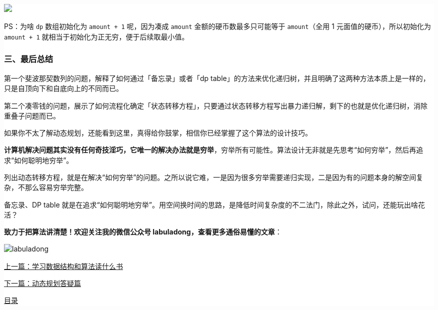 ![](../pictures/动态规划详解进阶/6.jpg)

PS：为啥 `dp` 数组初始化为 `amount + 1` 呢，因为凑成 `amount` 金额的硬币数最多只可能等于 `amount`（全用 1 元面值的硬币），所以初始化为 `amount + 1` 就相当于初始化为正无穷，便于后续取最小值。

### 三、最后总结

第一个斐波那契数列的问题，解释了如何通过「备忘录」或者「dp table」的方法来优化递归树，并且明确了这两种方法本质上是一样的，只是自顶向下和自底向上的不同而已。

第二个凑零钱的问题，展示了如何流程化确定「状态转移方程」，只要通过状态转移方程写出暴力递归解，剩下的也就是优化递归树，消除重叠子问题而已。

如果你不太了解动态规划，还能看到这里，真得给你鼓掌，相信你已经掌握了这个算法的设计技巧。

**计算机解决问题其实没有任何奇技淫巧，它唯一的解决办法就是穷举**，穷举所有可能性。算法设计无非就是先思考“如何穷举”，然后再追求“如何聪明地穷举”。

列出动态转移方程，就是在解决“如何穷举”的问题。之所以说它难，一是因为很多穷举需要递归实现，二是因为有的问题本身的解空间复杂，不那么容易穷举完整。

备忘录、DP table 就是在追求“如何聪明地穷举”。用空间换时间的思路，是降低时间复杂度的不二法门，除此之外，试问，还能玩出啥花活？

**致力于把算法讲清楚！欢迎关注我的微信公众号 labuladong，查看更多通俗易懂的文章**：

![labuladong](../pictures/labuladong.png)

[上一篇：学习数据结构和算法读什么书](../算法思维系列/为什么推荐算法4.md)

[下一篇：动态规划答疑篇](../动态规划系列/最优子结构.md)

[目录](../README.md#目录)
